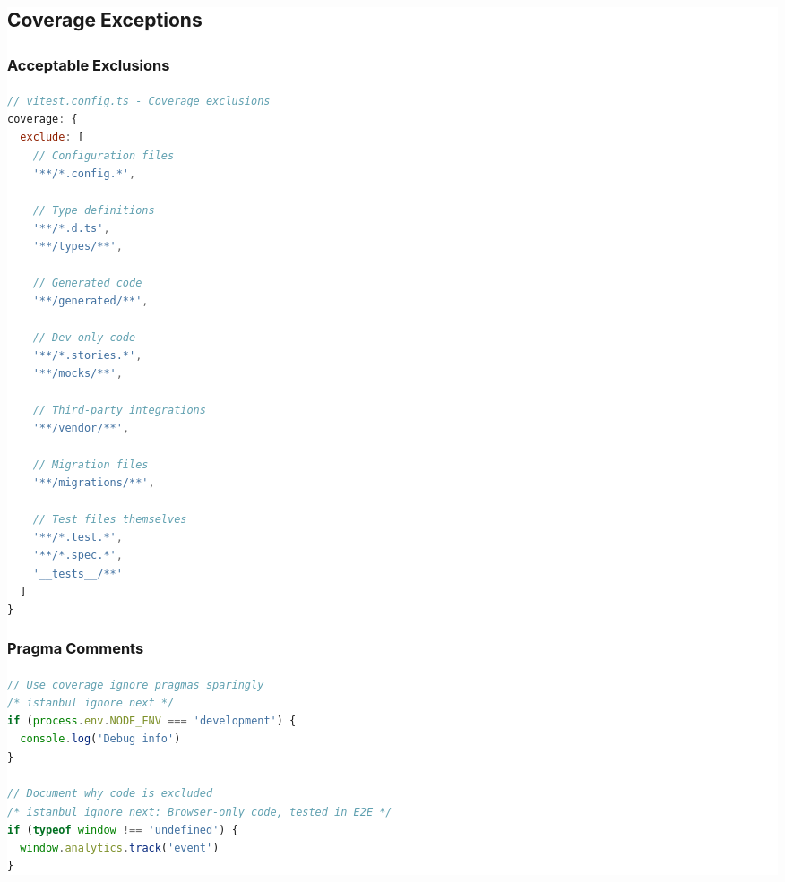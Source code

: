 ## Coverage Exceptions

### Acceptable Exclusions

```javascript
// vitest.config.ts - Coverage exclusions
coverage: {
  exclude: [
    // Configuration files
    '**/*.config.*',
    
    // Type definitions
    '**/*.d.ts',
    '**/types/**',
    
    // Generated code
    '**/generated/**',
    
    // Dev-only code
    '**/*.stories.*',
    '**/mocks/**',
    
    // Third-party integrations
    '**/vendor/**',
    
    // Migration files
    '**/migrations/**',
    
    // Test files themselves
    '**/*.test.*',
    '**/*.spec.*',
    '__tests__/**'
  ]
}
```

### Pragma Comments

```typescript
// Use coverage ignore pragmas sparingly
/* istanbul ignore next */
if (process.env.NODE_ENV === 'development') {
  console.log('Debug info')
}

// Document why code is excluded
/* istanbul ignore next: Browser-only code, tested in E2E */
if (typeof window !== 'undefined') {
  window.analytics.track('event')
}
```

